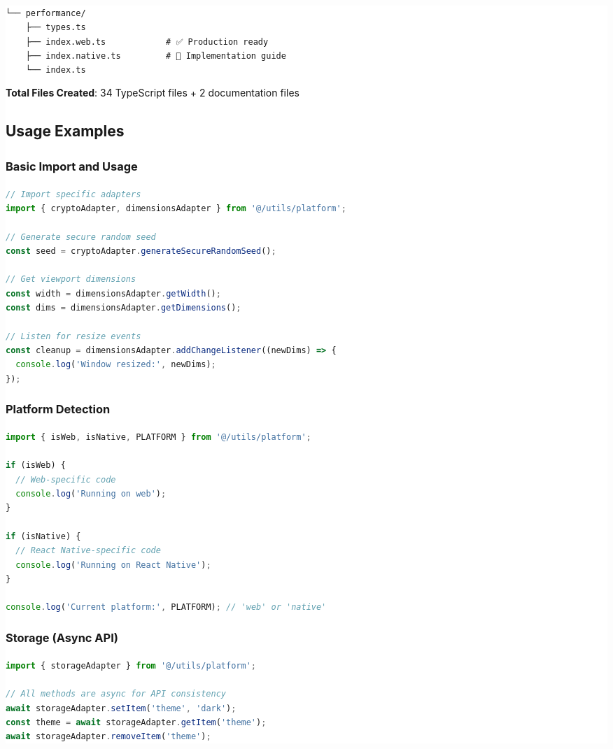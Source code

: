 ```
└── performance/
    ├── types.ts
    ├── index.web.ts            # ✅ Production ready
    ├── index.native.ts         # 📝 Implementation guide
    └── index.ts
```

**Total Files Created**: 34 TypeScript files + 2 documentation files

## Usage Examples

### Basic Import and Usage

```typescript
// Import specific adapters
import { cryptoAdapter, dimensionsAdapter } from '@/utils/platform';

// Generate secure random seed
const seed = cryptoAdapter.generateSecureRandomSeed();

// Get viewport dimensions
const width = dimensionsAdapter.getWidth();
const dims = dimensionsAdapter.getDimensions();

// Listen for resize events
const cleanup = dimensionsAdapter.addChangeListener((newDims) => {
  console.log('Window resized:', newDims);
});
```

### Platform Detection

```typescript
import { isWeb, isNative, PLATFORM } from '@/utils/platform';

if (isWeb) {
  // Web-specific code
  console.log('Running on web');
}

if (isNative) {
  // React Native-specific code
  console.log('Running on React Native');
}

console.log('Current platform:', PLATFORM); // 'web' or 'native'
```

### Storage (Async API)

```typescript
import { storageAdapter } from '@/utils/platform';

// All methods are async for API consistency
await storageAdapter.setItem('theme', 'dark');
const theme = await storageAdapter.getItem('theme');
await storageAdapter.removeItem('theme');
```
